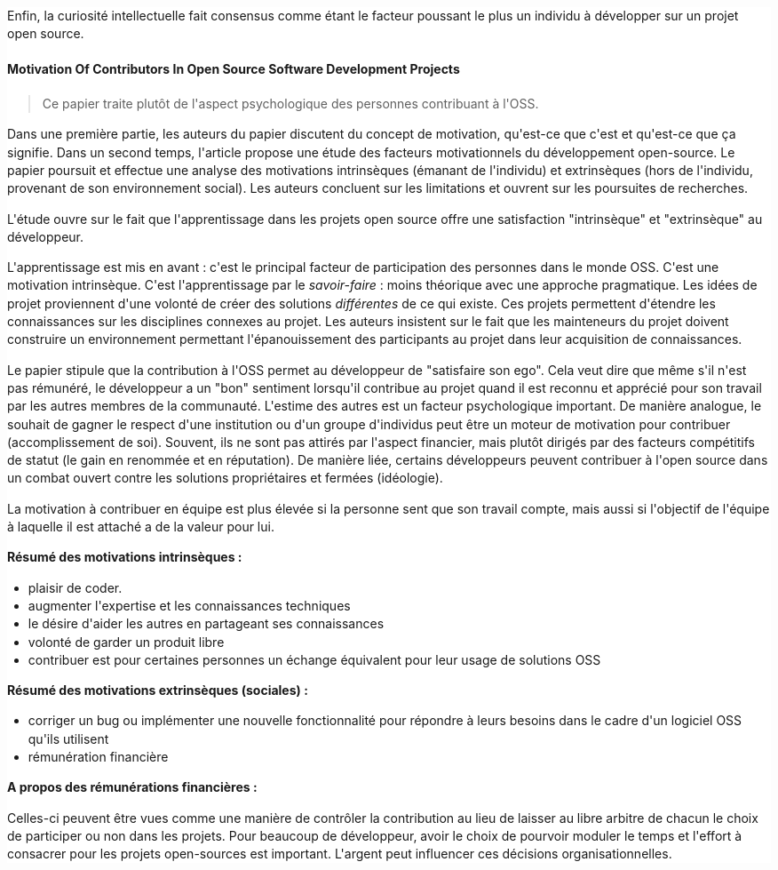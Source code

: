 Enfin, la curiosité intellectuelle fait consensus comme étant le facteur poussant le plus un individu à développer sur un projet open source.

#### Motivation Of Contributors In Open Source Software Development Projects

> Ce papier traite plutôt de l'aspect psychologique des personnes contribuant à l'OSS.

Dans une première partie, les auteurs du papier discutent du concept de motivation, qu'est-ce que c'est et qu'est-ce que ça signifie. Dans un second temps, l'article propose une étude des facteurs motivationnels du développement open-source. Le papier poursuit et effectue une analyse des motivations intrinsèques \(émanant de l'individu\) et extrinsèques \(hors de l'individu, provenant de son environnement social\). Les auteurs concluent sur les limitations et ouvrent sur les poursuites de recherches.

L'étude ouvre sur le fait que l'apprentissage dans les projets open source offre une satisfaction "intrinsèque" et "extrinsèque" au développeur.

L'apprentissage est mis en avant : c'est le principal facteur de participation des personnes dans le monde OSS. C'est une motivation intrinsèque. C'est l'apprentissage par le _savoir-faire_ : moins théorique avec une approche pragmatique. Les idées de projet proviennent d'une volonté de créer des solutions _différentes_ de ce qui existe. Ces projets permettent d'étendre les connaissances sur les disciplines connexes au projet. Les auteurs insistent sur le fait que les mainteneurs du projet doivent construire un environnement permettant l'épanouissement des participants au projet dans leur acquisition de connaissances.

Le papier stipule que la contribution à l'OSS permet au développeur de "satisfaire son ego". Cela veut dire que même s'il n'est pas rémunéré, le développeur a un "bon" sentiment lorsqu'il contribue au projet quand il est reconnu et apprécié pour son travail par les autres membres de la communauté. L'estime des autres est un facteur psychologique important. De manière analogue, le souhait de gagner le respect d'une institution ou d'un groupe d'individus peut être un moteur de motivation pour contribuer \(accomplissement de soi\). Souvent, ils ne sont pas attirés par l'aspect financier, mais plutôt dirigés par des facteurs compétitifs de statut \(le gain en renommée et en réputation\). De manière liée, certains développeurs peuvent contribuer à l'open source dans un combat ouvert contre les solutions propriétaires et fermées \(idéologie\).

La motivation à contribuer en équipe est plus élevée si la personne sent que son travail compte, mais aussi si l'objectif de l'équipe à laquelle il est attaché a de la valeur pour lui.

**Résumé des motivations intrinsèques :**

* plaisir de coder.
* augmenter l'expertise et les connaissances techniques
* le désire d'aider les autres en partageant ses connaissances
* volonté de garder un produit libre
* contribuer est pour certaines personnes un échange équivalent pour leur usage de solutions OSS

**Résumé des motivations extrinsèques \(sociales\) :**

* corriger un bug ou implémenter une nouvelle fonctionnalité pour répondre à leurs besoins dans le cadre d'un logiciel OSS qu'ils utilisent
* rémunération financière

**A propos des rémunérations financières :**

Celles-ci peuvent être vues comme une manière de contrôler la contribution au lieu de laisser au libre arbitre de chacun le choix de participer ou non dans les projets. Pour beaucoup de développeur, avoir le choix de pourvoir moduler le temps et l'effort à consacrer pour les projets open-sources est important. L'argent peut influencer ces décisions organisationnelles.
